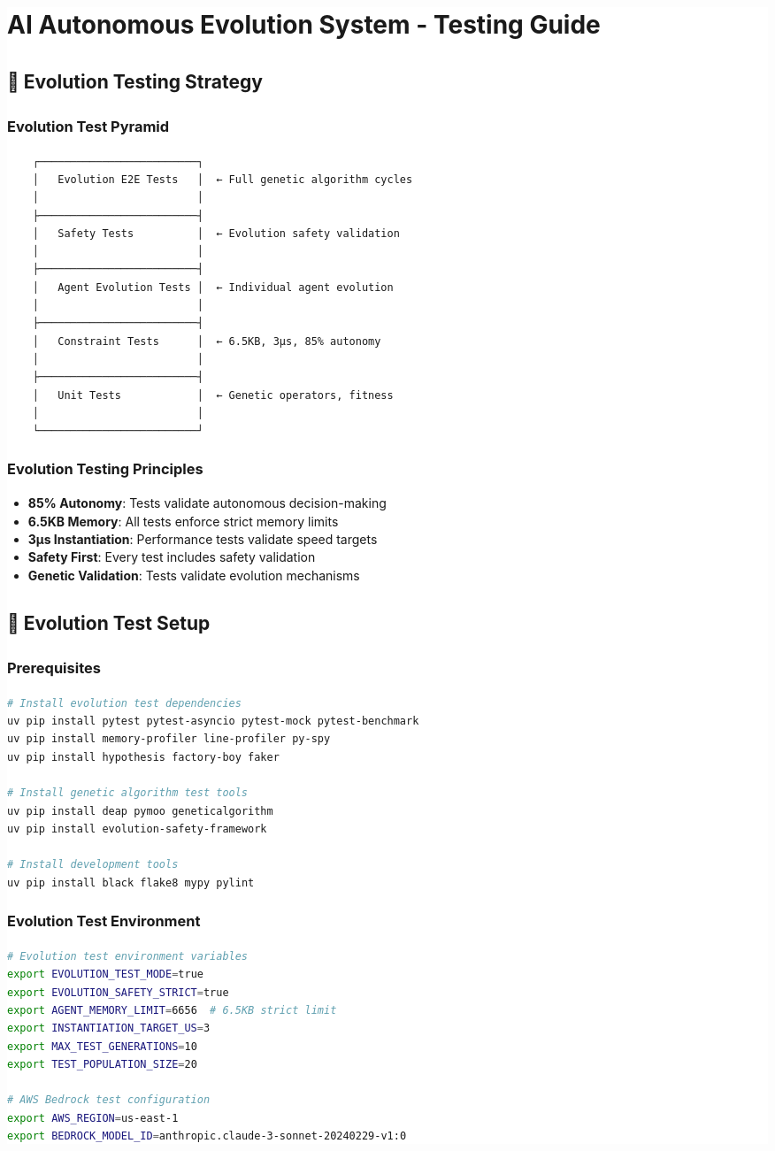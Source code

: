 # AI Autonomous Evolution System - Testing Guide

## 🧬 Evolution Testing Strategy

### Evolution Test Pyramid
```
    ┌─────────────────────────┐
    │   Evolution E2E Tests   │  ← Full genetic algorithm cycles
    │                         │
    ├─────────────────────────┤
    │   Safety Tests          │  ← Evolution safety validation
    │                         │
    ├─────────────────────────┤
    │   Agent Evolution Tests │  ← Individual agent evolution
    │                         │
    ├─────────────────────────┤
    │   Constraint Tests      │  ← 6.5KB, 3μs, 85% autonomy
    │                         │
    ├─────────────────────────┤
    │   Unit Tests            │  ← Genetic operators, fitness
    │                         │
    └─────────────────────────┘
```

### Evolution Testing Principles
- **85% Autonomy**: Tests validate autonomous decision-making
- **6.5KB Memory**: All tests enforce strict memory limits
- **3μs Instantiation**: Performance tests validate speed targets
- **Safety First**: Every test includes safety validation
- **Genetic Validation**: Tests validate evolution mechanisms

## 🔧 Evolution Test Setup

### Prerequisites
```bash
# Install evolution test dependencies
uv pip install pytest pytest-asyncio pytest-mock pytest-benchmark
uv pip install memory-profiler line-profiler py-spy
uv pip install hypothesis factory-boy faker

# Install genetic algorithm test tools
uv pip install deap pymoo geneticalgorithm
uv pip install evolution-safety-framework

# Install development tools
uv pip install black flake8 mypy pylint
```

### Evolution Test Environment
```bash
# Evolution test environment variables
export EVOLUTION_TEST_MODE=true
export EVOLUTION_SAFETY_STRICT=true
export AGENT_MEMORY_LIMIT=6656  # 6.5KB strict limit
export INSTANTIATION_TARGET_US=3
export MAX_TEST_GENERATIONS=10
export TEST_POPULATION_SIZE=20

# AWS Bedrock test configuration
export AWS_REGION=us-east-1
export BEDROCK_MODEL_ID=anthropic.claude-3-sonnet-20240229-v1:0
```